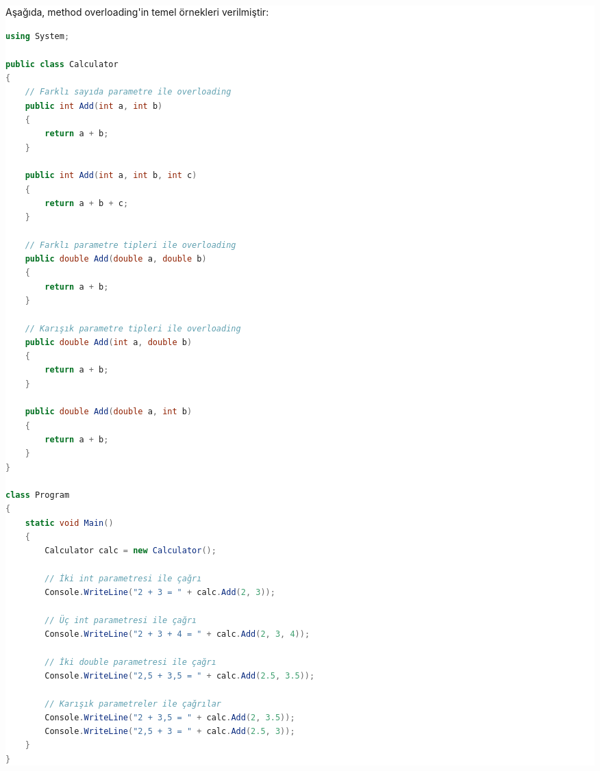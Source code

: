 Aşağıda, method overloading'in temel örnekleri verilmiştir:

```csharp
using System;

public class Calculator
{
    // Farklı sayıda parametre ile overloading
    public int Add(int a, int b)
    {
        return a + b;
    }

    public int Add(int a, int b, int c)
    {
        return a + b + c;
    }

    // Farklı parametre tipleri ile overloading
    public double Add(double a, double b)
    {
        return a + b;
    }

    // Karışık parametre tipleri ile overloading
    public double Add(int a, double b)
    {
        return a + b;
    }

    public double Add(double a, int b)
    {
        return a + b;
    }
}

class Program
{
    static void Main()
    {
        Calculator calc = new Calculator();
        
        // İki int parametresi ile çağrı
        Console.WriteLine("2 + 3 = " + calc.Add(2, 3));
        
        // Üç int parametresi ile çağrı
        Console.WriteLine("2 + 3 + 4 = " + calc.Add(2, 3, 4));
        
        // İki double parametresi ile çağrı
        Console.WriteLine("2,5 + 3,5 = " + calc.Add(2.5, 3.5));
        
        // Karışık parametreler ile çağrılar
        Console.WriteLine("2 + 3,5 = " + calc.Add(2, 3.5));
        Console.WriteLine("2,5 + 3 = " + calc.Add(2.5, 3));
    }
}
```
